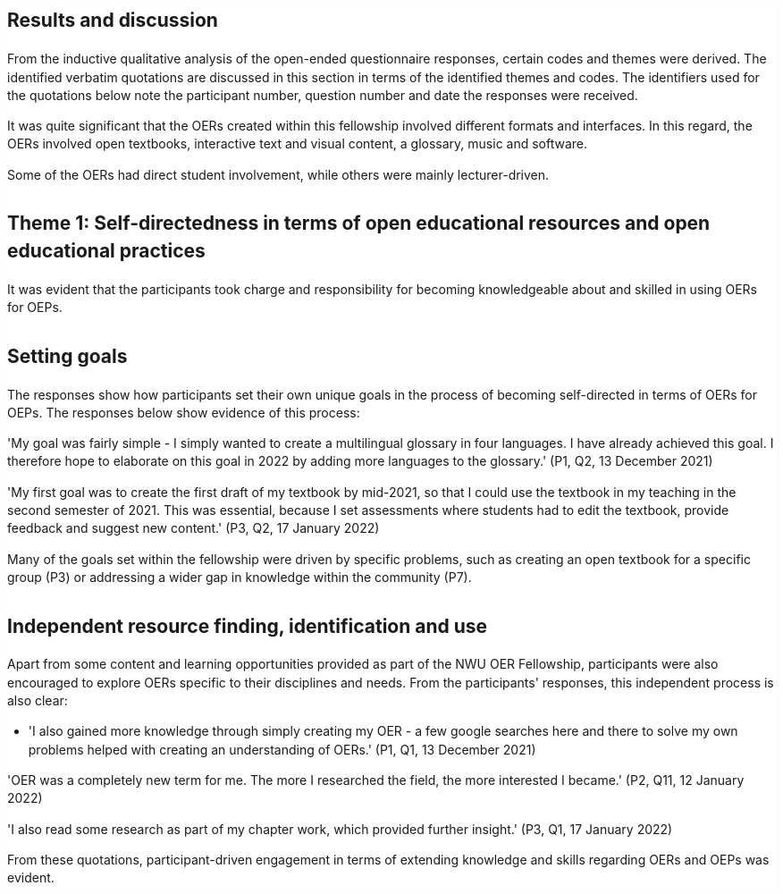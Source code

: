 ## Results and discussion

From  the  inductive  qualitative  analysis  of  the  open-ended  questionnaire responses, certain codes and themes were derived. The identified verbatim quotations are discussed in this section in terms of the identified themes and codes.  The  identifiers  used  for  the  quotations  below  note  the  participant number, question number and date the responses were received.

It was quite significant that the OERs created within this fellowship involved different  formats  and  interfaces.  In  this  regard,  the  OERs  involved  open textbooks, interactive text and visual content, a glossary, music and software.

Some of the OERs had direct student involvement, while others were mainly lecturer-driven.

## Theme 1: Self-directedness in terms of open educational resources and open educational practices

It was  evident  that  the  participants  took  charge  and  responsibility  for becoming knowledgeable about and skilled in using OERs for OEPs.

## Setting goals

The responses show how participants set their own unique goals in the process of becoming self-directed in terms of OERs for OEPs. The responses below show evidence of this process:

'My goal was fairly simple - I simply wanted to create a multilingual glossary in four languages. I have already achieved this goal. I therefore hope to elaborate on  this  goal  in  2022  by  adding  more  languages  to  the  glossary.'  (P1,  Q2,  13 December 2021)

'My first goal was to create the first draft of my textbook by mid-2021, so that I could use the textbook in my teaching in the second semester of 2021. This was essential,  because  I  set  assessments  where  students  had  to  edit  the  textbook, provide feedback and suggest new content.' (P3, Q2, 17 January 2022)

Many of the goals set within the fellowship were driven by specific problems, such as creating an open textbook for a specific group (P3) or addressing a wider gap in knowledge within the community (P7).

## Independent resource finding, identification and use

Apart from some content and learning opportunities provided as part of the NWU OER Fellowship, participants were also encouraged to explore OERs specific to their disciplines and needs. From the participants' responses, this independent process is also clear:

- 'I  also  gained more knowledge through simply creating my OER - a few google searches  here  and  there  to  solve  my  own  problems  helped  with  creating  an understanding of OERs.' (P1, Q1, 13 December 2021)

'OER was a completely new term for me. The more I researched the field, the more interested I became.' (P2, Q11, 12 January 2022)

'I  also  read  some  research  as  part  of  my  chapter  work,  which  provided  further insight.' (P3, Q1, 17 January 2022)

From these quotations, participant-driven engagement in terms of extending knowledge and skills regarding OERs and OEPs was evident.
